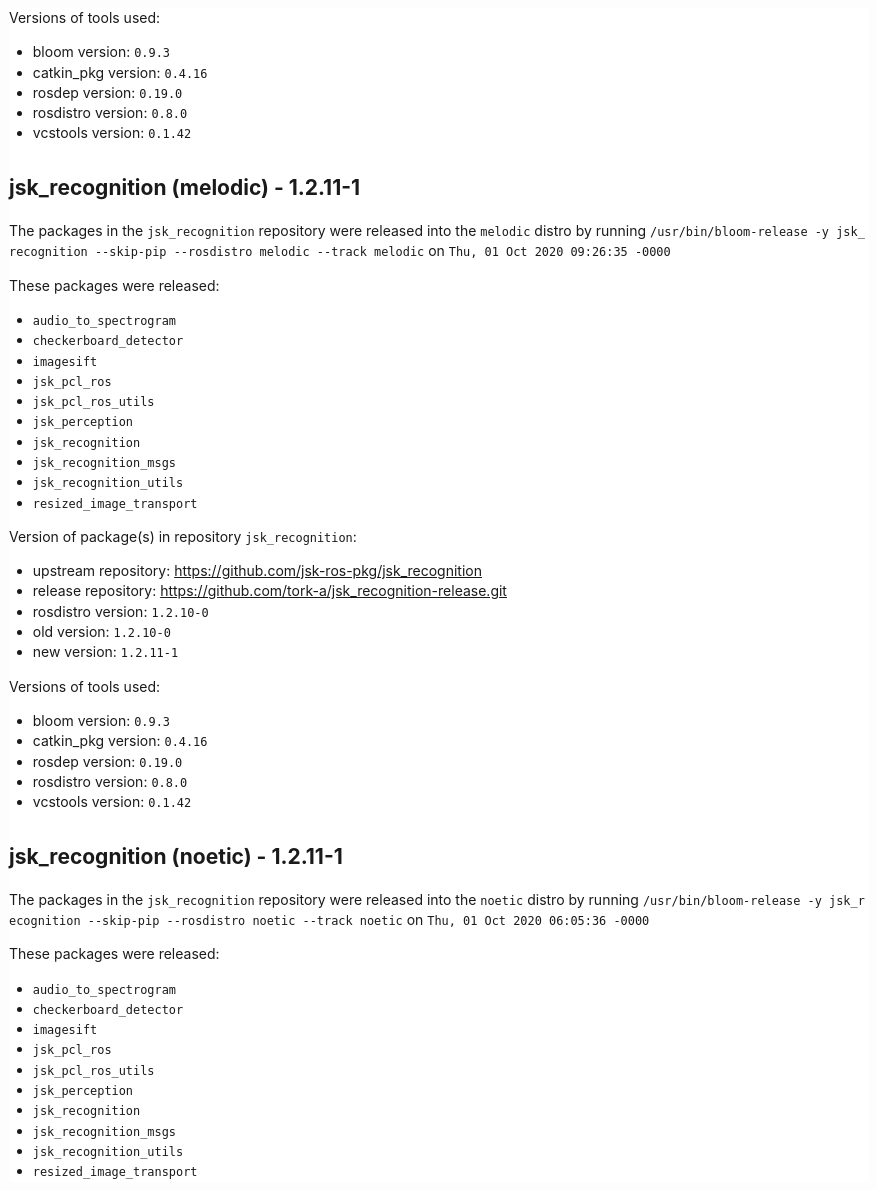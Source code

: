 Versions of tools used:

- bloom version: `0.9.3`
- catkin_pkg version: `0.4.16`
- rosdep version: `0.19.0`
- rosdistro version: `0.8.0`
- vcstools version: `0.1.42`


## jsk_recognition (melodic) - 1.2.11-1

The packages in the `jsk_recognition` repository were released into the `melodic` distro by running `/usr/bin/bloom-release -y jsk_recognition --skip-pip --rosdistro melodic --track melodic` on `Thu, 01 Oct 2020 09:26:35 -0000`

These packages were released:
- `audio_to_spectrogram`
- `checkerboard_detector`
- `imagesift`
- `jsk_pcl_ros`
- `jsk_pcl_ros_utils`
- `jsk_perception`
- `jsk_recognition`
- `jsk_recognition_msgs`
- `jsk_recognition_utils`
- `resized_image_transport`

Version of package(s) in repository `jsk_recognition`:

- upstream repository: https://github.com/jsk-ros-pkg/jsk_recognition
- release repository: https://github.com/tork-a/jsk_recognition-release.git
- rosdistro version: `1.2.10-0`
- old version: `1.2.10-0`
- new version: `1.2.11-1`

Versions of tools used:

- bloom version: `0.9.3`
- catkin_pkg version: `0.4.16`
- rosdep version: `0.19.0`
- rosdistro version: `0.8.0`
- vcstools version: `0.1.42`


## jsk_recognition (noetic) - 1.2.11-1

The packages in the `jsk_recognition` repository were released into the `noetic` distro by running `/usr/bin/bloom-release -y jsk_recognition --skip-pip --rosdistro noetic --track noetic` on `Thu, 01 Oct 2020 06:05:36 -0000`

These packages were released:
- `audio_to_spectrogram`
- `checkerboard_detector`
- `imagesift`
- `jsk_pcl_ros`
- `jsk_pcl_ros_utils`
- `jsk_perception`
- `jsk_recognition`
- `jsk_recognition_msgs`
- `jsk_recognition_utils`
- `resized_image_transport`
